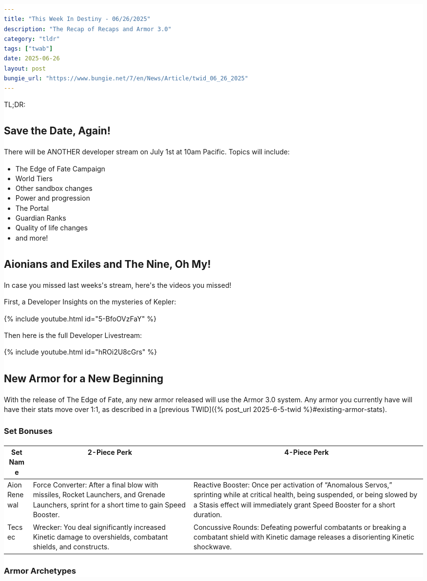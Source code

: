 ```yaml
---
title: "This Week In Destiny - 06/26/2025"
description: "The Recap of Recaps and Armor 3.0"
category: "tldr"
tags: ["twab"]
date: 2025-06-26
layout: post
bungie_url: "https://www.bungie.net/7/en/News/Article/twid_06_26_2025"
---
```


TL;DR:

## Save the Date, Again!

There will be ANOTHER developer stream on July 1st at 10am Pacific. Topics will include:
- The Edge of Fate Campaign
- World Tiers
- Other sandbox changes
- Power and progression
- The Portal
- Guardian Ranks
- Quality of life changes
- and more!

## Aionians and Exiles and The Nine, Oh My!

In case you missed last weeks's stream, here's the videos you missed!

First, a Developer Insights on the mysteries of Kepler:

{% include youtube.html id="5-BfoOVzFaY" %}

Then here is the full Developer Livestream:

{% include youtube.html id="hROi2U8cGrs" %}

## New Armor for a New Beginning

With the release of The Edge of Fate, any new armor released will use the Armor 3.0 system. Any armor you currently have will have their stats move over 1:1, as described in a [previous TWID]({% post_url 2025-6-5-twid %}#existing-armor-stats).

### Set Bonuses

| Set Name | 2-Piece Perk | 4-Piece Perk |
|----------|--------------|--------------|
| Aion Renewal | Force Converter: After a final blow with missiles, Rocket Launchers, and Grenade Launchers, sprint for a short time to gain Speed Booster. | Reactive Booster: Once per activation of “Anomalous Servos,” sprinting while at critical health, being suspended, or being slowed by a Stasis effect will immediately grant Speed Booster for a short duration. |
| Tecsec | Wrecker: You deal significantly increased Kinetic damage to overshields, combatant shields, and constructs. | Concussive Rounds: Defeating powerful combatants or breaking a combatant shield with Kinetic damage releases a disorienting Kinetic shockwave. |

### Armor Archetypes
